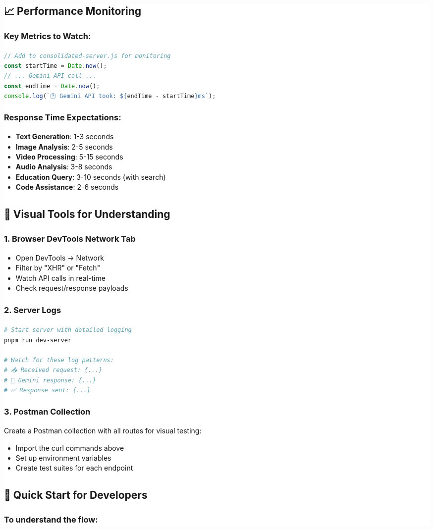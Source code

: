 ## 📈 Performance Monitoring

### **Key Metrics to Watch:**

```javascript
// Add to consolidated-server.js for monitoring
const startTime = Date.now();
// ... Gemini API call ...
const endTime = Date.now();
console.log(`🕐 Gemini API took: ${endTime - startTime}ms`);
```

### **Response Time Expectations:**
- **Text Generation**: 1-3 seconds
- **Image Analysis**: 2-5 seconds
- **Video Processing**: 5-15 seconds
- **Audio Analysis**: 3-8 seconds
- **Education Query**: 3-10 seconds (with search)
- **Code Assistance**: 2-6 seconds

## 🎨 Visual Tools for Understanding

### **1. Browser DevTools Network Tab**
- Open DevTools → Network
- Filter by "XHR" or "Fetch"
- Watch API calls in real-time
- Check request/response payloads

### **2. Server Logs**
```bash
# Start server with detailed logging
pnpm run dev-server

# Watch for these log patterns:
# 📥 Received request: {...}
# 🤖 Gemini response: {...}
# ✅ Response sent: {...}
```

### **3. Postman Collection**
Create a Postman collection with all routes for visual testing:
- Import the curl commands above
- Set up environment variables
- Create test suites for each endpoint

## 🚀 Quick Start for Developers

### **To understand the flow:**
